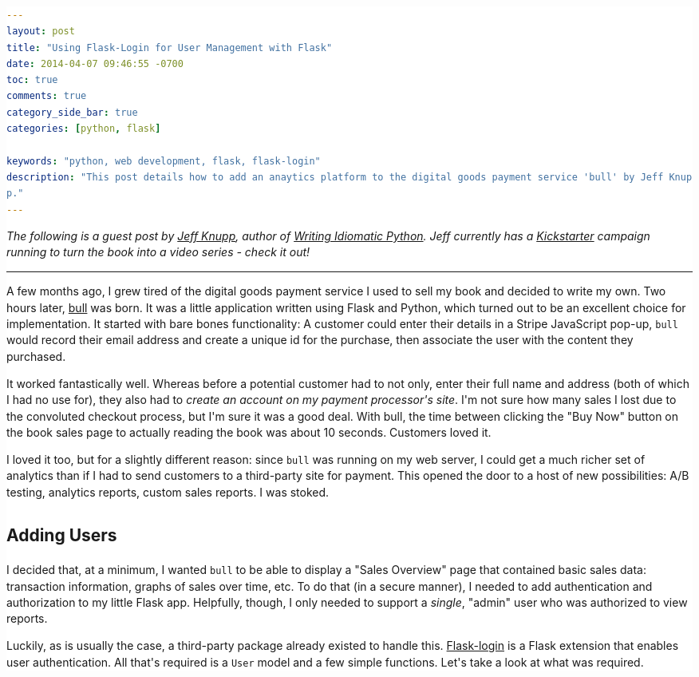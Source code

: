 ```yaml
---
layout: post
title: "Using Flask-Login for User Management with Flask"
date: 2014-04-07 09:46:55 -0700
toc: true
comments: true
category_side_bar: true
categories: [python, flask]

keywords: "python, web development, flask, flask-login"
description: "This post details how to add an anaytics platform to the digital goods payment service 'bull' by Jeff Knupp."
---
```


*The following is a guest post by [Jeff Knupp](http://www.jeffknupp.com/), author of [Writing Idiomatic Python](http://www.jeffknupp.com/writing-idiomatic-python-ebook/). Jeff currently has a [Kickstarter](https://www.kickstarter.com/projects/1219760486/a-writing-idiomatic-python-video-series-watch-and) campaign running to turn the book into a video series - check it out!*

<hr>

A few months ago, I grew tired of the digital goods payment service I used to sell my book and decided to write my own. Two hours later, [bull](http://www.github.com/jeffknupp/bull/) was born.  It was a little application written using Flask and Python, which turned out to be an excellent choice for implementation. It started with bare bones functionality: A customer could enter their details in a Stripe JavaScript pop-up, `bull` would record their email address and create a unique id for the purchase, then associate the user with the content they purchased.

It worked fantastically well. Whereas before a potential customer had to not only, enter their full name and address (both of which I had no use for), they also had to *create an account on my payment processor's site*. I'm not sure how many sales I lost due to the convoluted checkout process, but I'm sure it was a good deal. With bull, the time between clicking the "Buy Now" button on the book sales page to actually reading the book was about 10 seconds. Customers loved it.

I loved it too, but for a slightly different reason: since `bull` was running on my web server, I could get a much richer set of analytics than if I had to send customers to a third-party site for payment. This opened the door to a host of new possibilities: A/B testing, analytics reports, custom sales reports. I was stoked.

## Adding Users

I decided that, at a minimum, I wanted `bull` to be able to display a "Sales Overview" page that contained basic sales data: transaction information, graphs of sales over time, etc. To do that (in a secure manner), I needed to add authentication and authorization to my little Flask app. Helpfully, though, I only needed to support a *single*, "admin" user who was authorized to view
reports.

Luckily, as is usually the case, a third-party package already existed to handle this. [Flask-login](https://flask-login.readthedocs.org/en/latest/) is a Flask extension that enables user authentication. All that's required is a `User` model and a few simple functions. Let's take a look at what was required.
